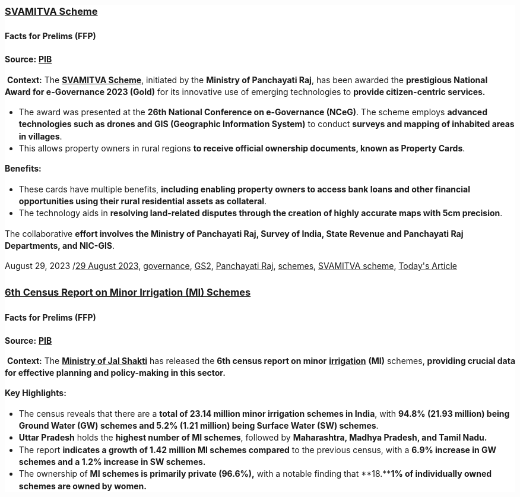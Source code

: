 ### [SVAMITVA Scheme](https://www.insightsonindia.com/2023/08/29/svamitva-scheme/)

#### **Facts for Prelims (FFP)**

**Source:** [**PIB**](https://pib.gov.in/PressReleaseIframePage.aspx?PRID=1952422)

 **Context:** The [**SVAMITVA Scheme**](https://www.insightsonindia.com/social-justice/issues-related-to-rural-development/swamitva-yojana/#:~:text=Objective%3A%20The%20Swamitva%20Schemeis%20to,thelatest%20surveying%20methods%20using%20drones.), initiated by the **Ministry of Panchayati Raj**, has been awarded the **prestigious National Award for e-Governance 2023 (Gold)** for its innovative use of emerging technologies to **provide citizen-centric services.**

- The award was presented at the **26th National Conference on e-Governance (NCeG)**. The scheme employs **advanced technologies such as drones and GIS (Geographic Information System)** to conduct **surveys and mapping of inhabited areas in villages**.
- This allows property owners in rural regions **to receive official ownership documents, known as Property Cards**.

**Benefits:**

- These cards have multiple benefits, **including enabling property owners to access bank loans and other financial opportunities using their rural residential assets as collateral**.
- The technology aids in **resolving land-related disputes through the creation of highly accurate maps with 5cm precision**.

The collaborative **effort involves the Ministry of Panchayati Raj, Survey of India, State Revenue and Panchayati Raj Departments, and NIC-GIS**.

August 29, 2023 /[29 August 2023](https://www.insightsonindia.com/category/29-august-2023/ "29 August 2023"), [governance](https://www.insightsonindia.com/tag/governance/ "governance"), [GS2](https://www.insightsonindia.com/tag/gs2/ "GS2"), [Panchayati Raj](https://www.insightsonindia.com/tag/panchayati-raj/ "Panchayati Raj"), [schemes](https://www.insightsonindia.com/tag/schemes/ "schemes"), [SVAMITVA scheme](https://www.insightsonindia.com/tag/svamitva-scheme/ "SVAMITVA scheme"), [Today's Article](https://www.insightsonindia.com/category/today-article/ "Today's Article")

### [6th Census Report on Minor Irrigation (MI) Schemes](https://www.insightsonindia.com/2023/08/29/6th-census-report-on-minor-irrigation-mi-schemes/)

#### **Facts for Prelims (FFP)**

**Source:** [**PIB**](https://pib.gov.in/PressReleaseIframePage.aspx?PRID=1952480)

 **Context:** The [**Ministry of Jal Shakti**](https://www.insightsonindia.com/social-justice/welfare-schemes/schemes-under-ministry-of-jalshakti/) has released the **6th census report on minor** [**irrigation**](https://www.insightsonindia.com/agriculture/different-types-of-irrigation-and-irrigation-systems-storage/modes-of-irrigation/) **(MI)** schemes, **providing crucial data for effective planning and policy-making in this sector.**

**Key Highlights:**

- The census reveals that there are a **total of 23.14 million minor irrigation schemes in India**, with **94.8% (21.93 million) being Ground Water (GW) schemes and 5.2% (1.21 million) being Surface Water (SW) schemes**.
- **Uttar Pradesh** holds the **highest number of MI schemes**, followed by **Maharashtra, Madhya Pradesh, and Tamil Nadu.**
- The report **indicates a growth of 1.42 million MI schemes compared** to the previous census, with a **6.9% increase in GW schemes and a 1.2% increase in SW schemes.**
- The ownership of **MI schemes is primarily private (96.6%),** with a notable finding that **18.****1% of individually owned schemes are owned by women.**
